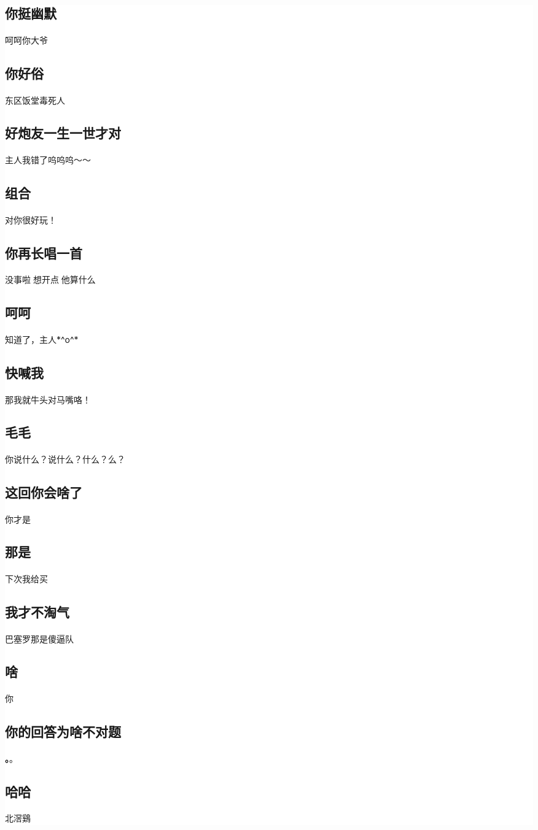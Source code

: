 ## 你挺幽默
呵呵你大爷

## 你好俗
东区饭堂毒死人

## 好炮友一生一世才对
主人我错了呜呜呜〜〜

## 组合
对你很好玩！

## 你再长唱一首
没事啦 想开点 他算什么

## 呵呵
知道了，主人*^o^*

## 快喊我
那我就牛头对马嘴咯！

## 毛毛
你说什么？说什么？什么？么？

## 这回你会啥了
你才是

## 那是
下次我给买

## 我才不淘气
巴塞罗那是傻逼队

## 啥
你

## 你的回答为啥不对题
******。******。

## 哈哈
北滘鷄
